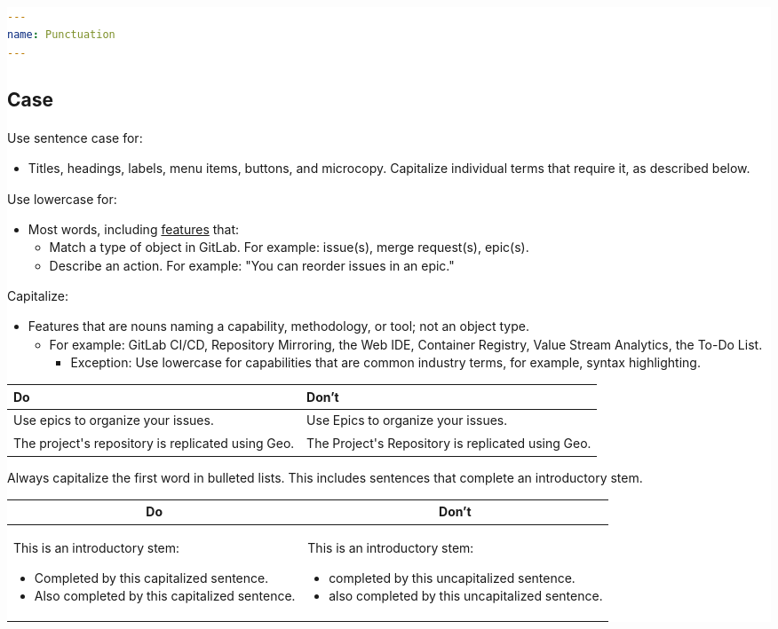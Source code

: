 ```yaml
---
name: Punctuation
---
```


## Case

Use sentence case for:

- Titles, headings, labels, menu items, buttons, and microcopy. Capitalize individual terms that require it, as described below.

Use lowercase for:

- Most words, including [features](https://about.gitlab.com/features/) that:
  - Match a type of object in GitLab. For example: issue(s), merge request(s), epic(s).
  - Describe an action. For example: "You can reorder issues in an epic."

Capitalize:

- Features that are nouns naming a capability, methodology, or tool; not an object type.
   - For example: GitLab CI/CD, Repository Mirroring, the Web IDE, Container Registry, Value Stream Analytics, the To-Do List.
      - Exception: Use lowercase for capabilities that are common industry terms, for example, syntax highlighting.

| Do                                                          | Don’t                                                       |
|:------------------------------------------------------------|:------------------------------------------------------------|
| Use epics to organize your issues.                          | Use Epics to organize your issues.                          |
| The project's repository is replicated using Geo.           | The Project's Repository is replicated using Geo.           |

Always capitalize the first word in bulleted lists. This includes sentences that complete an introductory stem.

<table>
  <thead>
    <tr>
      <th>Do</th>
      <th>Don’t</th>
    </tr>
  </thead>
  <tbody>
    <tr>
      <td>
        <p>This is an introductory stem:</p>
        <ul>
          <li>Completed by this capitalized sentence.</li>
          <li>Also completed by this capitalized sentence.</li>
        </ul>
      </td>
      <td>
        <p>This is an introductory stem:</p>
        <ul>
          <li>completed by this uncapitalized sentence.</li>
          <li>also completed by this uncapitalized sentence.</li>
        </ul>
      </td>
    </tr>
  </tbody>
</table>
